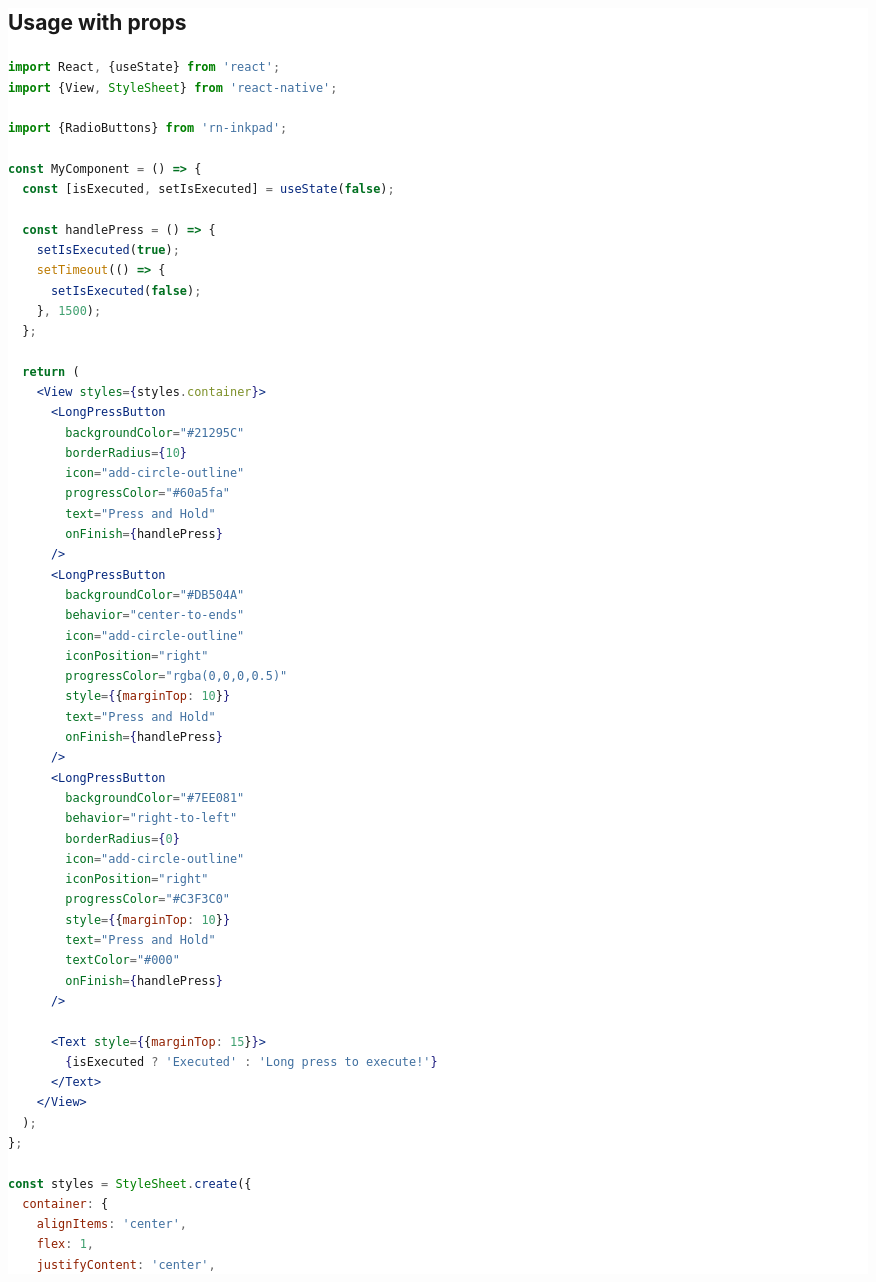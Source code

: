## Usage with props

```jsx
import React, {useState} from 'react';
import {View, StyleSheet} from 'react-native';

import {RadioButtons} from 'rn-inkpad';

const MyComponent = () => {
  const [isExecuted, setIsExecuted] = useState(false);

  const handlePress = () => {
    setIsExecuted(true);
    setTimeout(() => {
      setIsExecuted(false);
    }, 1500);
  };

  return (
    <View styles={styles.container}>
      <LongPressButton
        backgroundColor="#21295C"
        borderRadius={10}
        icon="add-circle-outline"
        progressColor="#60a5fa"
        text="Press and Hold"
        onFinish={handlePress}
      />
      <LongPressButton
        backgroundColor="#DB504A"
        behavior="center-to-ends"
        icon="add-circle-outline"
        iconPosition="right"
        progressColor="rgba(0,0,0,0.5)"
        style={{marginTop: 10}}
        text="Press and Hold"
        onFinish={handlePress}
      />
      <LongPressButton
        backgroundColor="#7EE081"
        behavior="right-to-left"
        borderRadius={0}
        icon="add-circle-outline"
        iconPosition="right"
        progressColor="#C3F3C0"
        style={{marginTop: 10}}
        text="Press and Hold"
        textColor="#000"
        onFinish={handlePress}
      />

      <Text style={{marginTop: 15}}>
        {isExecuted ? 'Executed' : 'Long press to execute!'}
      </Text>
    </View>
  );
};

const styles = StyleSheet.create({
  container: {
    alignItems: 'center',
    flex: 1,
    justifyContent: 'center',
```